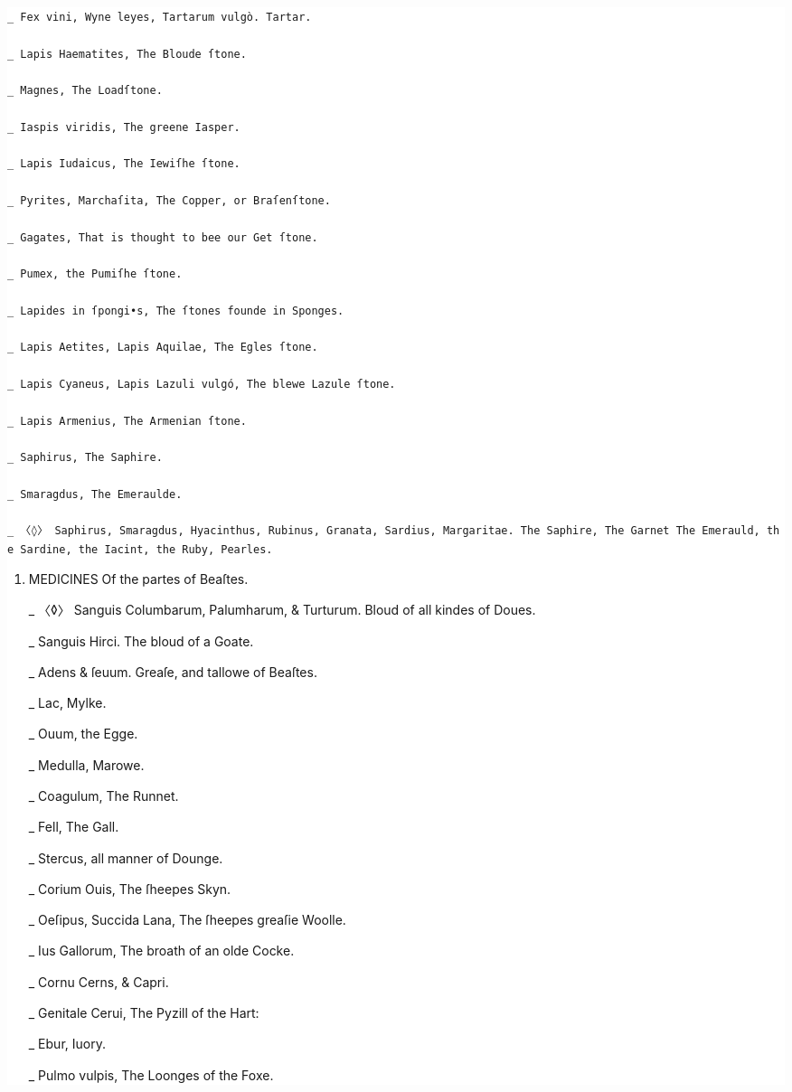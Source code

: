     _ Fex vini, Wyne leyes, Tartarum vulgò. Tartar.

    _ Lapis Haematites, The Bloude ſtone.

    _ Magnes, The Loadſtone.

    _ Iaspis viridis, The greene Iasper.

    _ Lapis Iudaicus, The Iewiſhe ſtone.

    _ Pyrites, Marchaſita, The Copper, or Braſenſtone.

    _ Gagates, That is thought to bee our Get ſtone.

    _ Pumex, the Pumiſhe ſtone.

    _ Lapides in ſpongi•s, The ſtones founde in Sponges.

    _ Lapis Aetites, Lapis Aquilae, The Egles ſtone.

    _ Lapis Cyaneus, Lapis Lazuli vulgó, The blewe Lazule ſtone.

    _ Lapis Armenius, The Armenian ſtone.

    _ Saphirus, The Saphire.

    _ Smaragdus, The Emeraulde.

    _ 〈◊〉 Saphirus, Smaragdus, Hyacinthus, Rubinus, Granata, Sardius, Margaritae. The Saphire, The Garnet The Emerauld, the Sardine, the Iacint, the Ruby, Pearles.

1. MEDICINES Of the partes of Beaſtes.

    _ 〈◊〉 Sanguis Columbarum, Palumharum, & Turturum. Bloud of all kindes of Doues.

    _ Sanguis Hirci. The bloud of a Goate.

    _ Adens & ſeuum. Greaſe, and tallowe of Beaſtes.

    _ Lac, Mylke.

    _ Ouum, the Egge.

    _ Medulla, Marowe.

    _ Coagulum, The Runnet.

    _ Fell, The Gall.

    _ Stercus, all manner of Dounge.

    _ Corium Ouis, The ſheepes Skyn.

    _ Oeſipus, Succida Lana, The ſheepes greaſie Woolle.

    _ Ius Gallorum, The broath of an olde Cocke.

    _ Cornu Cerns, & Capri.

    _ Genitale Cerui, The Pyzill of the Hart:

    _ Ebur, Iuory.

    _ Pulmo vulpis, The Loonges of the Foxe.
